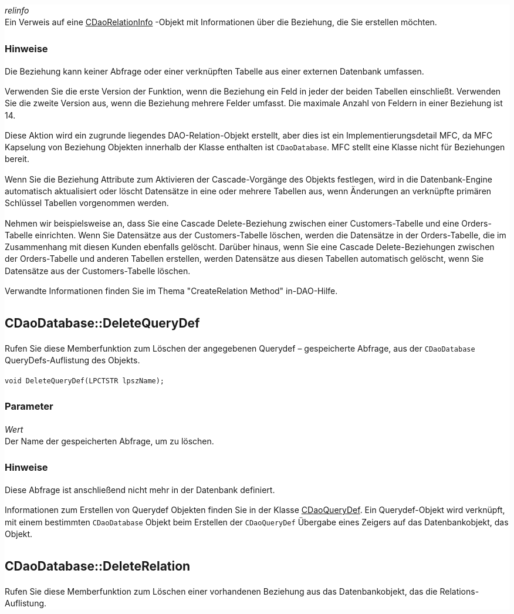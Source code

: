  *relinfo*  
 Ein Verweis auf eine [CDaoRelationInfo](../../mfc/reference/cdaorelationinfo-structure.md) -Objekt mit Informationen über die Beziehung, die Sie erstellen möchten.  
  
### <a name="remarks"></a>Hinweise  
 Die Beziehung kann keiner Abfrage oder einer verknüpften Tabelle aus einer externen Datenbank umfassen.  
  
 Verwenden Sie die erste Version der Funktion, wenn die Beziehung ein Feld in jeder der beiden Tabellen einschließt. Verwenden Sie die zweite Version aus, wenn die Beziehung mehrere Felder umfasst. Die maximale Anzahl von Feldern in einer Beziehung ist 14.  
  
 Diese Aktion wird ein zugrunde liegendes DAO-Relation-Objekt erstellt, aber dies ist ein Implementierungsdetail MFC, da MFC Kapselung von Beziehung Objekten innerhalb der Klasse enthalten ist `CDaoDatabase`. MFC stellt eine Klasse nicht für Beziehungen bereit.  
  
 Wenn Sie die Beziehung Attribute zum Aktivieren der Cascade-Vorgänge des Objekts festlegen, wird in die Datenbank-Engine automatisch aktualisiert oder löscht Datensätze in eine oder mehrere Tabellen aus, wenn Änderungen an verknüpfte primären Schlüssel Tabellen vorgenommen werden.  
  
 Nehmen wir beispielsweise an, dass Sie eine Cascade Delete-Beziehung zwischen einer Customers-Tabelle und eine Orders-Tabelle einrichten. Wenn Sie Datensätze aus der Customers-Tabelle löschen, werden die Datensätze in der Orders-Tabelle, die im Zusammenhang mit diesen Kunden ebenfalls gelöscht. Darüber hinaus, wenn Sie eine Cascade Delete-Beziehungen zwischen der Orders-Tabelle und anderen Tabellen erstellen, werden Datensätze aus diesen Tabellen automatisch gelöscht, wenn Sie Datensätze aus der Customers-Tabelle löschen.  
  
 Verwandte Informationen finden Sie im Thema "CreateRelation Method" in-DAO-Hilfe.  
  
##  <a name="deletequerydef"></a>  CDaoDatabase::DeleteQueryDef  
 Rufen Sie diese Memberfunktion zum Löschen der angegebenen Querydef – gespeicherte Abfrage, aus der `CDaoDatabase` QueryDefs-Auflistung des Objekts.  
  
```  
void DeleteQueryDef(LPCTSTR lpszName);
```  
  
### <a name="parameters"></a>Parameter  
 *Wert*  
 Der Name der gespeicherten Abfrage, um zu löschen.  
  
### <a name="remarks"></a>Hinweise  
 Diese Abfrage ist anschließend nicht mehr in der Datenbank definiert.  
  
 Informationen zum Erstellen von Querydef Objekten finden Sie in der Klasse [CDaoQueryDef](../../mfc/reference/cdaoquerydef-class.md). Ein Querydef-Objekt wird verknüpft, mit einem bestimmten `CDaoDatabase` Objekt beim Erstellen der `CDaoQueryDef` Übergabe eines Zeigers auf das Datenbankobjekt, das Objekt.  
  
##  <a name="deleterelation"></a>  CDaoDatabase::DeleteRelation  
 Rufen Sie diese Memberfunktion zum Löschen einer vorhandenen Beziehung aus das Datenbankobjekt, das die Relations-Auflistung.  
  